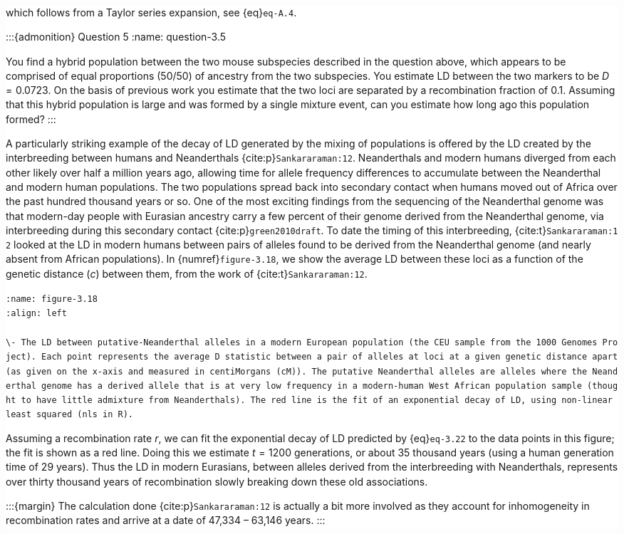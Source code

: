 which follows from a Taylor series expansion, see {eq}`eq-A.4`.

:::{admonition} Question 5
:name: question-3.5

You find a hybrid population between the two mouse subspecies described in the question above, which appears to be comprised of equal proportions ($50/50$) of ancestry from the two subspecies. You estimate LD between the two markers to be $D=0.0723$. On the basis of previous work you estimate that the two loci are separated by a recombination fraction of 0.1. Assuming that this hybrid population is large and was formed by a single mixture event, can you estimate how long ago this population formed?
:::

A particularly striking example of the decay of LD generated by the mixing of populations is offered by the LD created by the interbreeding between humans and Neanderthals {cite:p}`Sankararaman:12`. Neanderthals and modern humans diverged from each other likely over half a million years ago, allowing time for allele frequency differences to accumulate between the Neanderthal and modern human populations. The two populations spread back into secondary contact when humans moved out of Africa over the past hundred thousand years or so. One of the most exciting findings from the sequencing of the Neanderthal genome was that modern-day people with Eurasian ancestry carry a few percent of their genome derived from the Neanderthal genome, via interbreeding during this secondary contact {cite:p}`green2010draft`. To date the timing of this interbreeding, {cite:t}`Sankararaman:12` looked at the LD in modern humans between pairs of alleles found to be derived from the Neanderthal genome (and nearly absent from African populations). In {numref}`figure-3.18`, we show the average LD between these loci as a function of the genetic distance ($c$) between them, from the work of {cite:t}`Sankararaman:12`.

```{figure} ../Journal_figs/alleles_genotypes/Neanderthal_LD/European_neanderthal_LD.pdf
:name: figure-3.18
:align: left

\- The LD between putative-Neanderthal alleles in a modern European population (the CEU sample from the 1000 Genomes Project). Each point represents the average D statistic between a pair of alleles at loci at a given genetic distance apart (as given on the x-axis and measured in centiMorgans (cM)). The putative Neanderthal alleles are alleles where the Neanderthal genome has a derived allele that is at very low frequency in a modern-human West African population sample (thought to have little admixture from Neanderthals). The red line is the fit of an exponential decay of LD, using non-linear least squared (nls in R).
```

Assuming a recombination rate $r$, we can fit the exponential decay of LD predicted by {eq}`eq-3.22` to the data points in this figure; the fit is shown as a red line. Doing this we estimate $t=1200$ generations, or about 35 thousand years (using a human generation time of 29 years). Thus the LD in modern Eurasians, between alleles derived from the interbreeding with Neanderthals, represents over thirty thousand years of recombination slowly breaking down these old associations.

:::{margin}
The calculation done {cite:p}`Sankararaman:12` is actually a bit more involved as they account for inhomogeneity in recombination rates and arrive at a date of 47,334 – 63,146 years.
:::